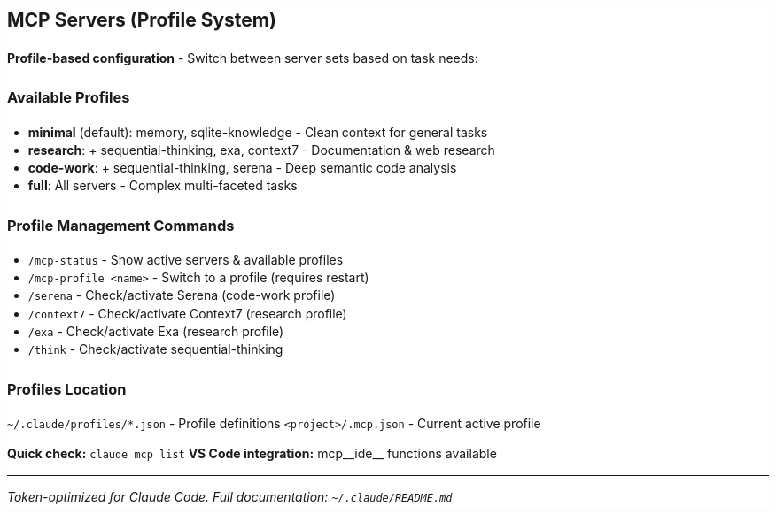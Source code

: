 ## MCP Servers (Profile System)

**Profile-based configuration** - Switch between server sets based on task needs:

### Available Profiles
- **minimal** (default): memory, sqlite-knowledge - Clean context for general tasks
- **research**: + sequential-thinking, exa, context7 - Documentation & web research
- **code-work**: + sequential-thinking, serena - Deep semantic code analysis
- **full**: All servers - Complex multi-faceted tasks

### Profile Management Commands
- `/mcp-status` - Show active servers & available profiles
- `/mcp-profile <name>` - Switch to a profile (requires restart)
- `/serena` - Check/activate Serena (code-work profile)
- `/context7` - Check/activate Context7 (research profile)
- `/exa` - Check/activate Exa (research profile)
- `/think` - Check/activate sequential-thinking

### Profiles Location
`~/.claude/profiles/*.json` - Profile definitions
`<project>/.mcp.json` - Current active profile

**Quick check:** `claude mcp list`
**VS Code integration:** mcp__ide__ functions available

---
*Token-optimized for Claude Code. Full documentation: `~/.claude/README.md`*